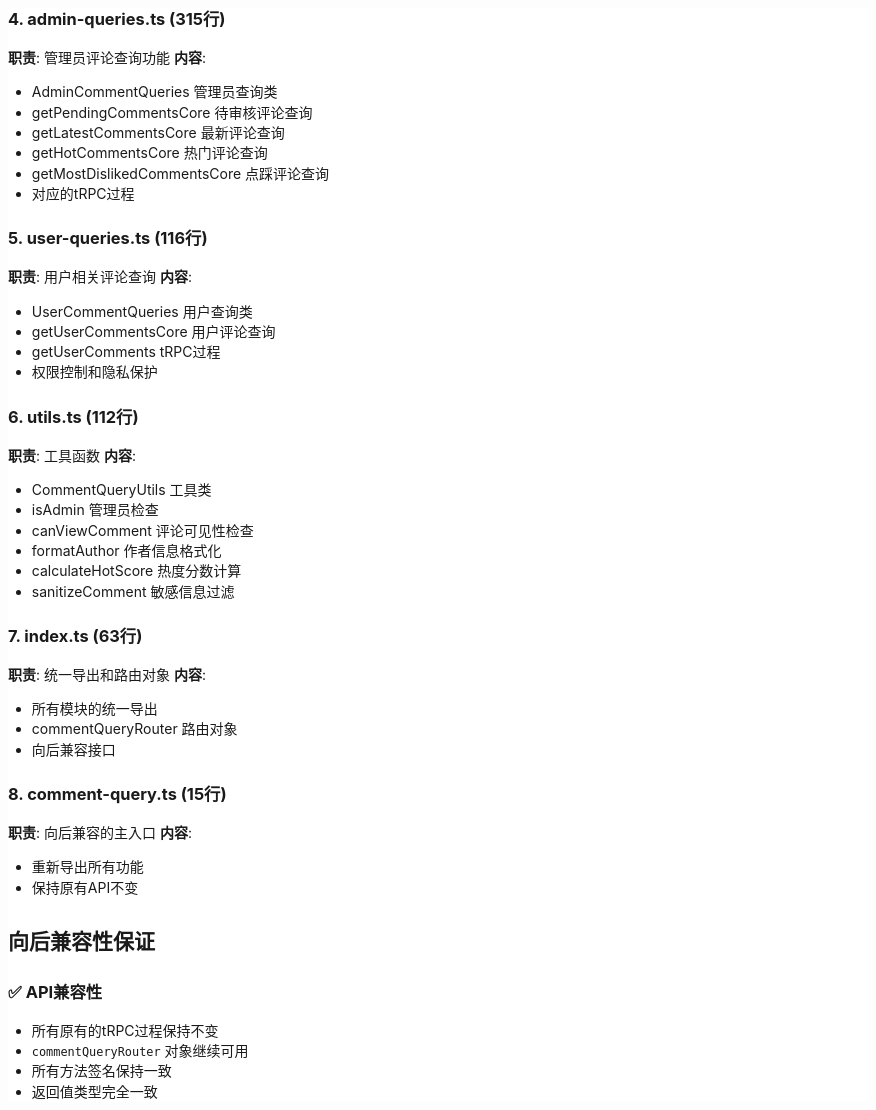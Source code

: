 ### 4. admin-queries.ts (315行)
**职责**: 管理员评论查询功能
**内容**:
- AdminCommentQueries 管理员查询类
- getPendingCommentsCore 待审核评论查询
- getLatestCommentsCore 最新评论查询
- getHotCommentsCore 热门评论查询
- getMostDislikedCommentsCore 点踩评论查询
- 对应的tRPC过程

### 5. user-queries.ts (116行)
**职责**: 用户相关评论查询
**内容**:
- UserCommentQueries 用户查询类
- getUserCommentsCore 用户评论查询
- getUserComments tRPC过程
- 权限控制和隐私保护

### 6. utils.ts (112行)
**职责**: 工具函数
**内容**:
- CommentQueryUtils 工具类
- isAdmin 管理员检查
- canViewComment 评论可见性检查
- formatAuthor 作者信息格式化
- calculateHotScore 热度分数计算
- sanitizeComment 敏感信息过滤

### 7. index.ts (63行)
**职责**: 统一导出和路由对象
**内容**:
- 所有模块的统一导出
- commentQueryRouter 路由对象
- 向后兼容接口

### 8. comment-query.ts (15行)
**职责**: 向后兼容的主入口
**内容**:
- 重新导出所有功能
- 保持原有API不变

## 向后兼容性保证

### ✅ API兼容性
- 所有原有的tRPC过程保持不变
- `commentQueryRouter` 对象继续可用
- 所有方法签名保持一致
- 返回值类型完全一致
